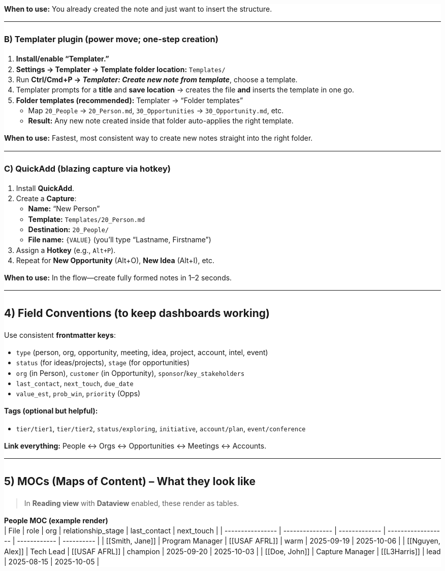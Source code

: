 **When to use:** You already created the note and just want to insert the structure.

---

### B) Templater plugin (power move; one-step creation)
1. **Install/enable “Templater.”**
2. **Settings → Templater → Template folder location:** `Templates/`
3. Run **Ctrl/Cmd+P → _Templater: Create new note from template_**, choose a template.
4. Templater prompts for a **title** and **save location** → creates the file **and** inserts the template in one go.
5. **Folder templates (recommended):** Templater → “Folder templates”  
   - Map `20_People` → `20_Person.md`, `30_Opportunities` → `30_Opportunity.md`, etc.  
   - **Result:** Any new note created inside that folder auto-applies the right template.

**When to use:** Fastest, most consistent way to create new notes straight into the right folder.

---

### C) QuickAdd (blazing capture via hotkey)
1. Install **QuickAdd**.
2. Create a **Capture**:
   - **Name:** “New Person”
   - **Template:** `Templates/20_Person.md`
   - **Destination:** `20_People/`
   - **File name:** `{VALUE}` (you’ll type “Lastname, Firstname”)
3. Assign a **Hotkey** (e.g., `Alt+P`).
4. Repeat for **New Opportunity** (Alt+O), **New Idea** (Alt+I), etc.

**When to use:** In the flow—create fully formed notes in 1–2 seconds.

---

## 4) Field Conventions (to keep dashboards working)

Use consistent **frontmatter keys**:
- `type` (person, org, opportunity, meeting, idea, project, account, intel, event)
- `status` (for ideas/projects), `stage` (for opportunities)
- `org` (in Person), `customer` (in Opportunity), `sponsor`/`key_stakeholders`
- `last_contact`, `next_touch`, `due_date`
- `value_est`, `prob_win`, `priority` (Opps)

**Tags (optional but helpful):**
- `tier/tier1`, `tier/tier2`, `status/exploring`, `initiative`, `account/plan`, `event/conference`

**Link everything:** People ↔ Orgs ↔ Opportunities ↔ Meetings ↔ Accounts.

---

## 5) MOCs (Maps of Content) – What they look like

> In **Reading view** with **Dataview** enabled, these render as tables.

**People MOC (example render)**  
| File             | role            | org           | relationship_stage | last_contact | next_touch |
| ---------------- | --------------- | ------------- | ------------------ | ------------ | ---------- |
| [[Smith, Jane]]  | Program Manager | [[USAF AFRL]] | warm               | 2025-09-19   | 2025-10-06 |
| [[Nguyen, Alex]] | Tech Lead       | [[USAF AFRL]] | champion           | 2025-09-20   | 2025-10-03 |
| [[Doe, John]]    | Capture Manager | [[L3Harris]]  | lead               | 2025-08-15   | 2025-10-05 |
